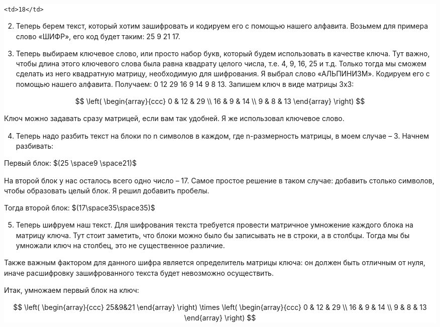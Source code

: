     <td>18</td>
  </tr>
</table>

2. Теперь берем текст, который хотим зашифровать и кодируем его с помощью нашего алфавита. Возьмем для примера слово «ШИФР», его код будет таким: 25 9 21 17.

3. Теперь выбираем ключевое слово, или просто набор букв, который будем использовать в качестве ключа. Тут важно, чтобы длина этого ключевого слова была равна квадрату целого числа, т.е. 4, 9, 16, 25 и т.д. Только тогда мы сможем сделать из него квадратную матрицу, необходимую для шифрования. Я выбрал слово «АЛЬПИНИЗМ». Кодируем его с помощью нашего алфавита. Получаем: 0 12 29 16 9 14 9 8 13. Запишем ключ в виде матрицы 3х3:

$$
\left(
\begin{array}{ccc}
0 & 12 & 29 \\
16 & 9 & 14 \\
9 & 8 & 13
\end{array}
\right)
$$

Ключ можно задавать сразу матрицей, если вам так удобней. Я же использовал ключевое слово.

4. Теперь надо разбить текст на блоки по n символов в каждом, где n-размерность матрицы, в моем случае – 3. Начнем разбивать:

Первый блок: $(25 \space9 \space21)$

На второй блок у нас осталось всего одно число – 17. Самое простое решение в таком случае: добавить столько символов, чтобы образовать целый блок. Я решил добавить пробелы.

Тогда второй блок: $(17\space35\space35)$

5. Теперь шифруем наш текст. Для шифрования текста требуется провести матричное умножение каждого блока на матрицу ключа. Тут стоит заметить, что блоки можно было бы записывать не в строки, а в столбцы. Тогда мы бы умножали ключ на столбец, это не существенное различие.

Также важным фактором для данного шифра является определитель матрицы ключа: он должен быть отличным от нуля, иначе расшифровку зашифрованного текста будет невозможно осуществить.

Итак, умножаем первый блок на ключ:

$$
\left(
  \begin{array}{ccc}
  25&9&21
  \end{array}
\right)
\times
\left(
  \begin{array}{ccc}
  0 & 12 & 29 \\
  16 & 9 & 14 \\
  9 & 8 & 13
  \end{array}
\right)
$$

